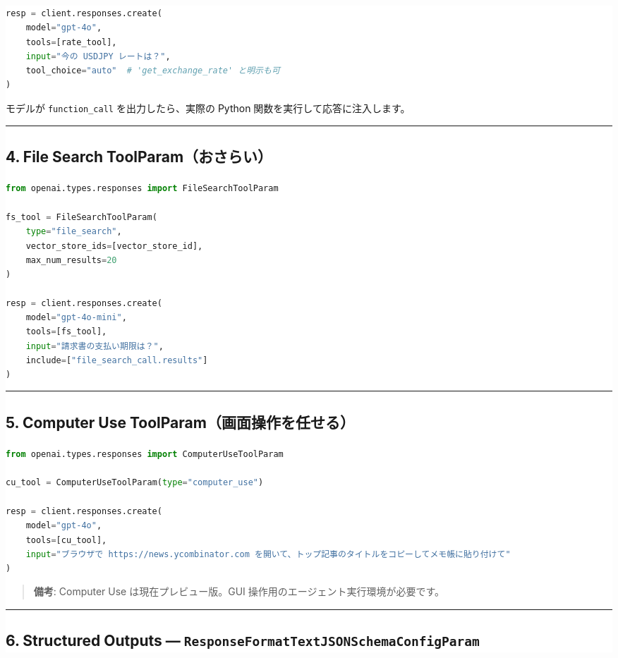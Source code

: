 ```python
resp = client.responses.create(
    model="gpt-4o",
    tools=[rate_tool],
    input="今の USDJPY レートは？",
    tool_choice="auto"  # 'get_exchange_rate' と明示も可
)
```

モデルが `function_call` を出力したら、実際の Python 関数を実行して応答に注入します。

---

## 4. File Search ToolParam（おさらい）

```python
from openai.types.responses import FileSearchToolParam

fs_tool = FileSearchToolParam(
    type="file_search",
    vector_store_ids=[vector_store_id],
    max_num_results=20
)

resp = client.responses.create(
    model="gpt-4o-mini",
    tools=[fs_tool],
    input="請求書の支払い期限は？",
    include=["file_search_call.results"]
)
```

---

## 5. Computer Use ToolParam（画面操作を任せる）

```python
from openai.types.responses import ComputerUseToolParam

cu_tool = ComputerUseToolParam(type="computer_use")

resp = client.responses.create(
    model="gpt-4o",
    tools=[cu_tool],
    input="ブラウザで https://news.ycombinator.com を開いて、トップ記事のタイトルをコピーしてメモ帳に貼り付けて"
)
```

> **備考**: Computer Use は現在プレビュー版。GUI 操作用のエージェント実行環境が必要です。

---

## 6. Structured Outputs  — `ResponseFormatTextJSONSchemaConfigParam`
